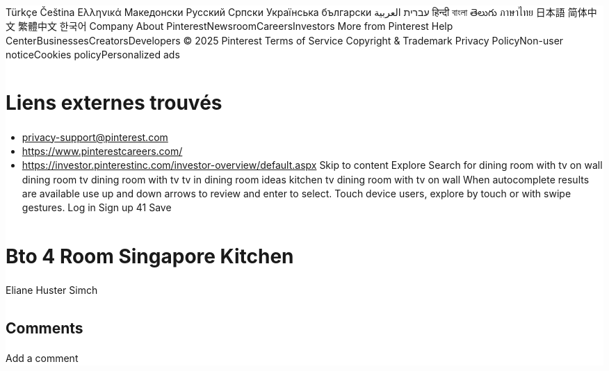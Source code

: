Türkçe
Čeština
Ελληνικά
Македонски
Русский
Српски
Українська
български
עברית
العربية
हिन्दी
বাংলা
తెలుగు
ภาษาไทย
日本語
简体中文
繁體中文
한국어
Company
About PinterestNewsroomCareersInvestors
More from Pinterest
Help CenterBusinessesCreatorsDevelopers
© 2025 Pinterest
Terms of Service
Copyright
&
Trademark
Privacy PolicyNon-user noticeCookies policyPersonalized ads


# Liens externes trouvés
- privacy-support@pinterest.com
- https://www.pinterestcareers.com/
- https://investor.pinterestinc.com/investor-overview/default.aspx
Skip to content
Explore
Search for
dining room with tv on wall
dining room tv
dining room with tv
tv in dining room ideas
kitchen tv
dining room with tv on wall
When autocomplete results are available use up and down arrows to review and enter to select. Touch device users, explore by touch or with swipe gestures.
Log in
Sign up
41
Save
# Bto 4 Room Singapore Kitchen
Eliane Huster Simch
## Comments
Add a comment
  